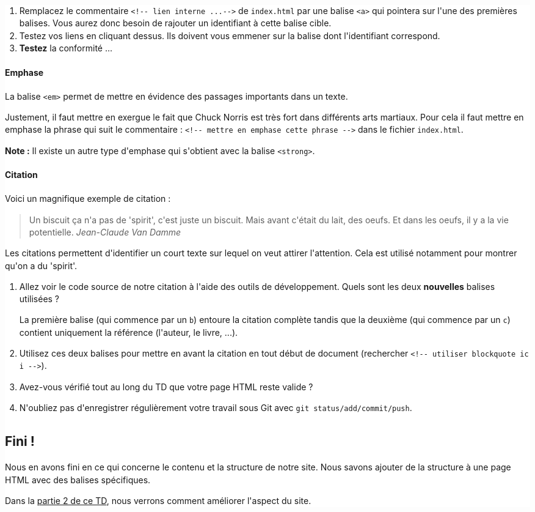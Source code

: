 
<div class="exercise">

1. Remplacez le commentaire `<!-- lien interne ...-->` de `index.html` par une
   balise `<a>` qui pointera sur l'une des premières balises. Vous aurez donc
   besoin de rajouter un identifiant à cette balise cible.
2. Testez vos liens en cliquant dessus. Ils doivent vous emmener sur la balise
   dont l'identifiant correspond.
3. **Testez** la conformité ...

</div>

#### Emphase

La balise `<em>` permet de mettre en évidence des passages importants dans un
texte. 

<div class="exercise">

Justement, il faut mettre en exergue le fait que Chuck Norris est très fort dans
différents arts martiaux.  Pour cela il faut mettre en emphase la phrase qui
suit le commentaire : `<!-- mettre en emphase cette phrase -->` dans le fichier
`index.html`.

</div>

**Note :** Il existe un autre type d'emphase qui s'obtient avec la balise `<strong>`.

#### Citation

Voici un magnifique exemple de citation :

<blockquote> 
Un biscuit ça n'a pas de 'spirit', c'est juste un biscuit. 
Mais avant c'était du lait, des oeufs. Et dans les oeufs, il 
y a la vie potentielle.  
<cite>Jean-Claude Van Damme</cite>
</blockquote>

Les citations permettent d'identifier un court texte sur lequel on veut attirer l'attention.
Cela est utilisé notamment pour montrer qu'on a du 'spirit'.

<div class="exercise">

1. Allez voir le code source de notre citation à l'aide des outils de
développement. Quels sont les deux **nouvelles** balises utilisées ?


   La première balise (qui commence par un `b`) entoure la citation complète
   tandis que la deuxième (qui commence par un `c`) contient uniquement la
   référence (l'auteur, le livre, ...). 

1. Utilisez ces deux balises pour mettre en avant la citation en tout début de
   document (rechercher `<!-- utiliser blockquote ici -->`).

2. Avez-vous vérifié tout au long du TD que votre page HTML reste valide ?

1. N'oubliez pas d'enregistrer régulièrement votre travail sous Git avec `git
   status/add/commit/push`.


</div>

## Fini !

Nous en avons fini en ce qui concerne le contenu et la structure de notre site.
Nous savons ajouter de la structure à une page HTML avec des balises spécifiques.

Dans la [partie 2 de ce TD](tutorial1_2.html), nous verrons comment améliorer l'aspect
du site.


